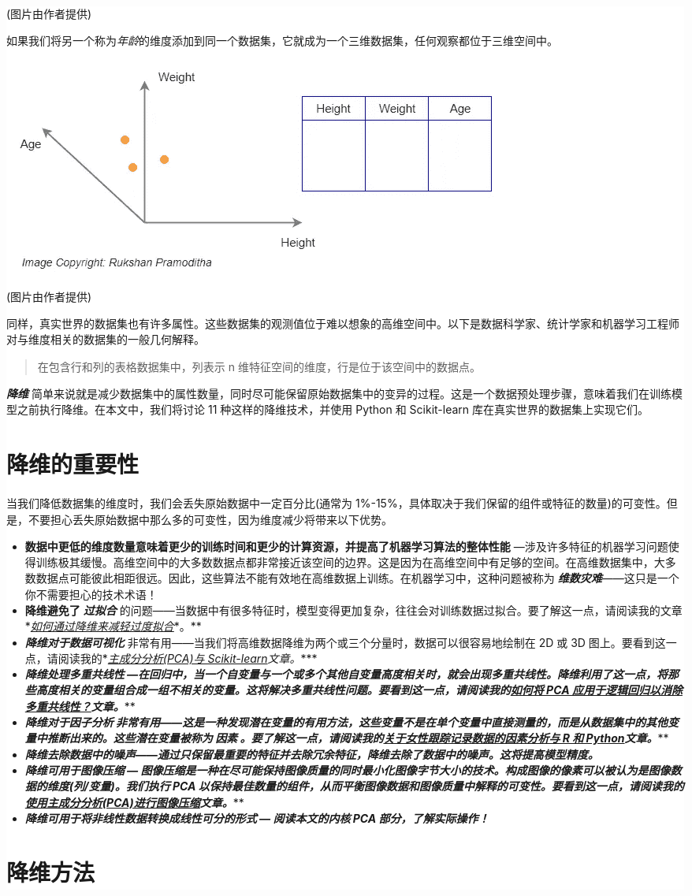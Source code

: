 (图片由作者提供)

如果我们将另一个称为*年龄*的维度添加到同一个数据集，它就成为一个三维数据集，任何观察都位于三维空间中。

![](img/17ab3ddf2d80518f2bc2567b98e229f6.png)

(图片由作者提供)

同样，真实世界的数据集也有许多属性。这些数据集的观测值位于难以想象的高维空间中。以下是数据科学家、统计学家和机器学习工程师对与维度相关的数据集的一般几何解释。

> 在包含行和列的表格数据集中，列表示 n 维特征空间的维度，行是位于该空间中的数据点。

***降维*** 简单来说就是减少数据集中的属性数量，同时尽可能保留原始数据集中的变异的过程。这是一个数据预处理步骤，意味着我们在训练模型之前执行降维。在本文中，我们将讨论 11 种这样的降维技术，并使用 Python 和 Scikit-learn 库在真实世界的数据集上实现它们。

# 降维的重要性

当我们降低数据集的维度时，我们会丢失原始数据中一定百分比(通常为 1%-15%，具体取决于我们保留的组件或特征的数量)的可变性。但是，不要担心丢失原始数据中那么多的可变性，因为维度减少将带来以下优势。

*   **数据中更低的维度数量意味着更少的训练时间和更少的计算资源，并提高了机器学习算法的整体性能** —涉及许多特征的机器学习问题使得训练极其缓慢。高维空间中的大多数数据点都非常接近该空间的边界。这是因为在高维空间中有足够的空间。在高维数据集中，大多数数据点可能彼此相距很远。因此，这些算法不能有效地在高维数据上训练。在机器学习中，这种问题被称为 ***维数灾难***——这只是一个你不需要担心的技术术语！
*   **降维避免了** ***过拟合*** 的问题——当数据中有很多特征时，模型变得更加复杂，往往会对训练数据过拟合。要了解这一点，请阅读我的文章*[*如何通过降维来减轻过度拟合*](/how-to-mitigate-overfitting-with-dimensionality-reduction-555b755b3d66)*。**
*   ****降维对于*数据可视化*** 非常有用——当我们将高维数据降维为两个或三个分量时，数据可以很容易地绘制在 2D 或 3D 图上。要看到这一点，请阅读我的*[*主成分分析(PCA)与 Scikit-learn*](/principal-component-analysis-pca-with-scikit-learn-1e84a0c731b0)*文章。****
*   *****降维处理*多重共线性*** —在回归中，当一个自变量与一个或多个其他自变量高度相关时，就会出现多重共线性。降维利用了这一点，将那些高度相关的变量组合成一组不相关的变量。这将解决多重共线性问题。要看到这一点，请阅读我的*[*如何将 PCA 应用于逻辑回归以消除多重共线性？*](/how-do-you-apply-pca-to-logistic-regression-to-remove-multicollinearity-10b7f8e89f9b)*文章。*****
*   *****降维对于*因子分析*** 非常有用——这是一种发现潜在变量的有用方法，这些变量不是在单个变量中直接测量的，而是从数据集中的其他变量中推断出来的。这些潜在变量被称为 ***因素*** 。要了解这一点，请阅读我的*[*关于女性跟踪记录数据的因素分析与 R 和 Python*](/factor-analysis-on-women-track-records-data-with-r-and-python-6731a73cd2e0)*文章。*****
*   *****降维去除数据中的噪声**——通过只保留最重要的特征并去除冗余特征，降维去除了数据中的噪声。这将提高模型精度。***
*   *****降维可用于图像压缩** — *图像压缩*是一种在尽可能保持图像质量的同时最小化图像字节大小的技术。构成图像的像素可以被认为是图像数据的维度(列/变量)。我们执行 PCA 以保持最佳数量的组件，从而平衡图像数据和图像质量中解释的可变性。要看到这一点，请阅读我的*[*使用主成分分析(PCA)进行图像压缩*](/image-compression-using-principal-component-analysis-pca-253f26740a9f)*文章。*****
*   *****降维可用于将非线性数据转换成线性可分的形式** — 阅读本文的*内核 PCA* 部分，了解实际操作！***

# **降维方法**
